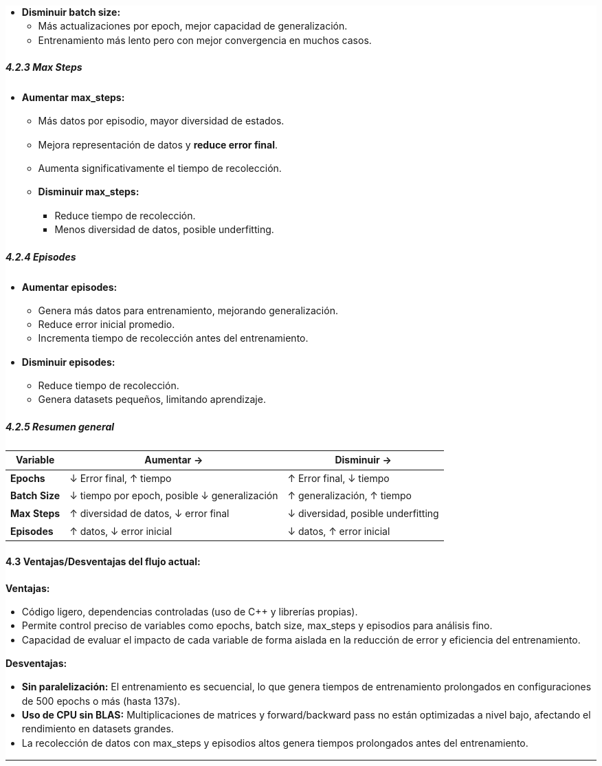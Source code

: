 - **Disminuir batch size:**
  - Más actualizaciones por epoch, mejor capacidad de generalización.
  - Entrenamiento más lento pero con mejor convergencia en muchos casos.

##### 4.2.3 Max Steps
- **Aumentar max_steps:**
  - Más datos por episodio, mayor diversidad de estados.
  - Mejora representación de datos y **reduce error final**.
  - Aumenta significativamente el tiempo de recolección.

  - **Disminuir max_steps:**
    - Reduce tiempo de recolección.
    - Menos diversidad de datos, posible underfitting.

##### 4.2.4 Episodes
- **Aumentar episodes:**
  - Genera más datos para entrenamiento, mejorando generalización.
  - Reduce error inicial promedio.
  - Incrementa tiempo de recolección antes del entrenamiento.

- **Disminuir episodes:**
  - Reduce tiempo de recolección.
  - Genera datasets pequeños, limitando aprendizaje.

##### 4.2.5 Resumen general
| Variable   | Aumentar →                                  | Disminuir →                            |
|------------|---------------------------------------------|----------------------------------------|
| **Epochs**     | ↓ Error final, ↑ tiempo                     | ↑ Error final, ↓ tiempo               |
| **Batch Size** | ↓ tiempo por epoch, posible ↓ generalización | ↑ generalización, ↑ tiempo            |
| **Max Steps**  | ↑ diversidad de datos, ↓ error final        | ↓ diversidad, posible underfitting    |
| **Episodes**   | ↑ datos, ↓ error inicial                   | ↓ datos, ↑ error inicial              |

#### 4.3 Ventajas/Desventajas del flujo actual:

**Ventajas:**
- Código ligero, dependencias controladas (uso de C++ y librerías propias).
- Permite control preciso de variables como epochs, batch size, max_steps y episodios para análisis fino.
- Capacidad de evaluar el impacto de cada variable de forma aislada en la reducción de error y eficiencia del entrenamiento.

**Desventajas:**
- **Sin paralelización:** El entrenamiento es secuencial, lo que genera tiempos de entrenamiento prolongados en configuraciones de 500 epochs o más (hasta 137s).
- **Uso de CPU sin BLAS:** Multiplicaciones de matrices y forward/backward pass no están optimizadas a nivel bajo, afectando el rendimiento en datasets grandes.
- La recolección de datos con max_steps y episodios altos genera tiempos prolongados antes del entrenamiento.

---
